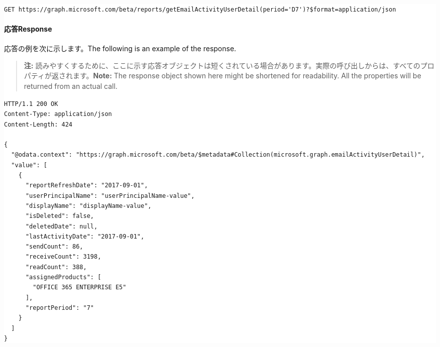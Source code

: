 ```http
GET https://graph.microsoft.com/beta/reports/getEmailActivityUserDetail(period='D7')?$format=application/json
```

#### <a name="response"></a><span data-ttu-id="fa225-175">応答</span><span class="sxs-lookup"><span data-stu-id="fa225-175">Response</span></span>

<span data-ttu-id="fa225-176">応答の例を次に示します。</span><span class="sxs-lookup"><span data-stu-id="fa225-176">The following is an example of the response.</span></span>

> <span data-ttu-id="fa225-p107">**注:** 読みやすくするために、ここに示す応答オブジェクトは短くされている場合があります。実際の呼び出しからは、すべてのプロパティが返されます。</span><span class="sxs-lookup"><span data-stu-id="fa225-p107">**Note:** The response object shown here might be shortened for readability. All the properties will be returned from an actual call.</span></span>



```http
HTTP/1.1 200 OK
Content-Type: application/json
Content-Length: 424

{
  "@odata.context": "https://graph.microsoft.com/beta/$metadata#Collection(microsoft.graph.emailActivityUserDetail)", 
  "value": [
    {
      "reportRefreshDate": "2017-09-01", 
      "userPrincipalName": "userPrincipalName-value", 
      "displayName": "displayName-value", 
      "isDeleted": false, 
      "deletedDate": null, 
      "lastActivityDate": "2017-09-01", 
      "sendCount": 86, 
      "receiveCount": 3198, 
      "readCount": 388, 
      "assignedProducts": [
        "OFFICE 365 ENTERPRISE E5"
      ], 
      "reportPeriod": "7"
    }
  ]
}
```

